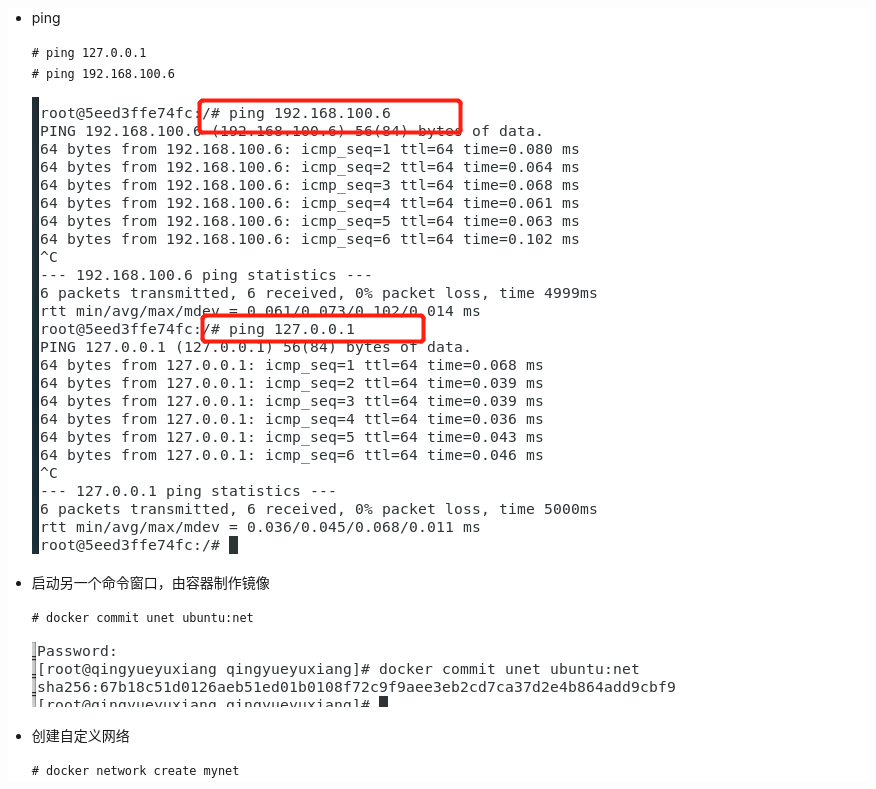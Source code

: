 
  - ping

    ```
    # ping 127.0.0.1
    # ping 192.168.100.6
    ```

    <img src = "./assets/network8.png">

- 启动另一个命令窗口，由容器制作镜像

    ```
    # docker commit unet ubuntu:net
    ```

    <img src = "./assets/network9.png">

- 创建自定义网络

    ```
    # docker network create mynet
    ```
